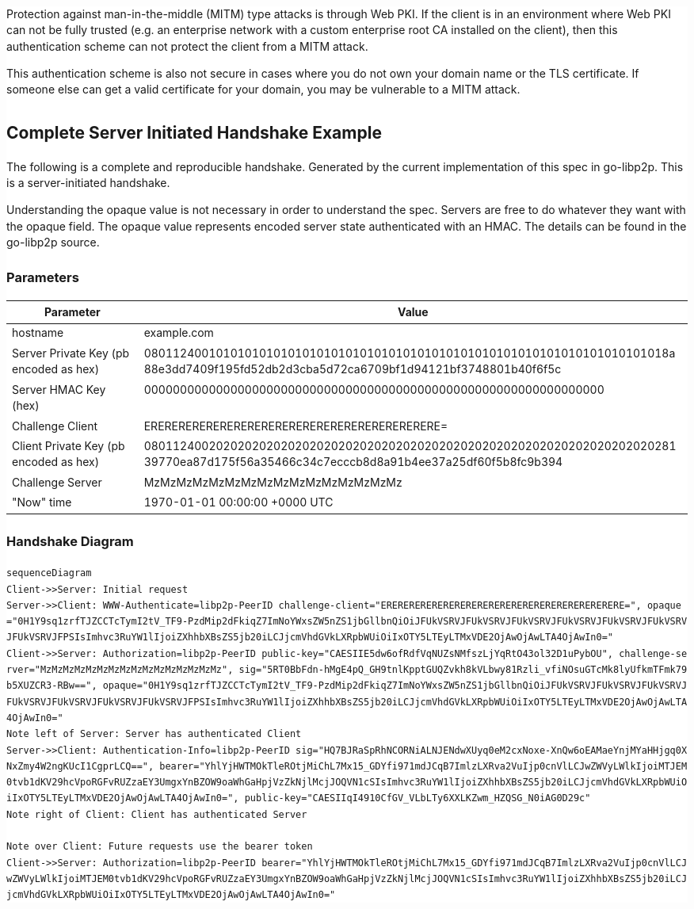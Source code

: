 Protection against man-in-the-middle (MITM) type attacks is through Web PKI. If
the client is in an environment where Web PKI can not be fully trusted (e.g. an
enterprise network with a custom enterprise root CA installed on the client),
then this authentication scheme can not protect the client from a MITM attack.

This authentication scheme is also not secure in cases where you do not own
your domain name or the TLS certificate. If someone else can get a valid
certificate for your domain, you may be vulnerable to a MITM attack.

## Complete Server Initiated Handshake Example

The following is a complete and reproducible handshake. Generated by the current
implementation of this spec in go-libp2p. This is a server-initiated handshake.

Understanding the opaque value is not necessary in order to understand the
spec. Servers are free to do whatever they want with the opaque field. The
opaque value represents encoded server state authenticated with an HMAC. The
details can be found in the go-libp2p source.

### Parameters

| Parameter                              | Value                                                                                                                                    |
| -------------------------------------- | ---------------------------------------------------------------------------------------------------------------------------------------- |
| hostname                               | example.com                                                                                                                              |
| Server Private Key (pb encoded as hex) | 0801124001010101010101010101010101010101010101010101010101010101010101018a88e3dd7409f195fd52db2d3cba5d72ca6709bf1d94121bf3748801b40f6f5c |
| Server HMAC Key (hex)                  | 0000000000000000000000000000000000000000000000000000000000000000                                                                         |
| Challenge Client                       | ERERERERERERERERERERERERERERERERERERERERERE=                                                                                             |
| Client Private Key (pb encoded as hex) | 0801124002020202020202020202020202020202020202020202020202020202020202028139770ea87d175f56a35466c34c7ecccb8d8a91b4ee37a25df60f5b8fc9b394 |
| Challenge Server                       | MzMzMzMzMzMzMzMzMzMzMzMzMzMzMzMz                                                                                                         |
| "Now" time                             | 1970-01-01 00:00:00 +0000 UTC                                                                                                            |

### Handshake Diagram

```mermaid
sequenceDiagram
Client->>Server: Initial request
Server->>Client: WWW-Authenticate=libp2p-PeerID challenge-client="ERERERERERERERERERERERERERERERERERERERERERE=", opaque="0H1Y9sq1zrfTJZCCTcTymI2tV_TF9-PzdMip2dFkiqZ7ImNoYWxsZW5nZS1jbGllbnQiOiJFUkVSRVJFUkVSRVJFUkVSRVJFUkVSRVJFUkVSRVJFUkVSRVJFUkVSRVJFPSIsImhvc3RuYW1lIjoiZXhhbXBsZS5jb20iLCJjcmVhdGVkLXRpbWUiOiIxOTY5LTEyLTMxVDE2OjAwOjAwLTA4OjAwIn0="
Client->>Server: Authorization=libp2p-PeerID public-key="CAESIIE5dw6ofRdfVqNUZsNMfszLjYqRtO43ol32D1uPybOU", challenge-server="MzMzMzMzMzMzMzMzMzMzMzMzMzMzMzMz", sig="5RT0BbFdn-hMgE4pQ_GH9tnlKpptGUQZvkh8kVLbwy81Rzli_vfiNOsuGTcMk8lyUfkmTFmk79b5XUZCR3-RBw==", opaque="0H1Y9sq1zrfTJZCCTcTymI2tV_TF9-PzdMip2dFkiqZ7ImNoYWxsZW5nZS1jbGllbnQiOiJFUkVSRVJFUkVSRVJFUkVSRVJFUkVSRVJFUkVSRVJFUkVSRVJFUkVSRVJFPSIsImhvc3RuYW1lIjoiZXhhbXBsZS5jb20iLCJjcmVhdGVkLXRpbWUiOiIxOTY5LTEyLTMxVDE2OjAwOjAwLTA4OjAwIn0="
Note left of Server: Server has authenticated Client
Server->>Client: Authentication-Info=libp2p-PeerID sig="HQ7BJRaSpRhNCORNiALNJENdwXUyq0eM2cxNoxe-XnQw6oEAMaeYnjMYaHHjgq0XNxZmy4W2ngKUcI1CgprLCQ==", bearer="YhlYjHWTMOkTleROtjMiChL7Mx15_GDYfi971mdJCqB7ImlzLXRva2VuIjp0cnVlLCJwZWVyLWlkIjoiMTJEM0tvb1dKV29hcVpoRGFvRUZzaEY3UmgxYnBZOW9oaWhGaHpjVzZkNjlMcjJOQVN1cSIsImhvc3RuYW1lIjoiZXhhbXBsZS5jb20iLCJjcmVhdGVkLXRpbWUiOiIxOTY5LTEyLTMxVDE2OjAwOjAwLTA4OjAwIn0=", public-key="CAESIIqI4910CfGV_VLbLTy6XXLKZwm_HZQSG_N0iAG0D29c"
Note right of Client: Client has authenticated Server

Note over Client: Future requests use the bearer token
Client->>Server: Authorization=libp2p-PeerID bearer="YhlYjHWTMOkTleROtjMiChL7Mx15_GDYfi971mdJCqB7ImlzLXRva2VuIjp0cnVlLCJwZWVyLWlkIjoiMTJEM0tvb1dKV29hcVpoRGFvRUZzaEY3UmgxYnBZOW9oaWhGaHpjVzZkNjlMcjJOQVN1cSIsImhvc3RuYW1lIjoiZXhhbXBsZS5jb20iLCJjcmVhdGVkLXRpbWUiOiIxOTY5LTEyLTMxVDE2OjAwOjAwLTA4OjAwIn0="
```
